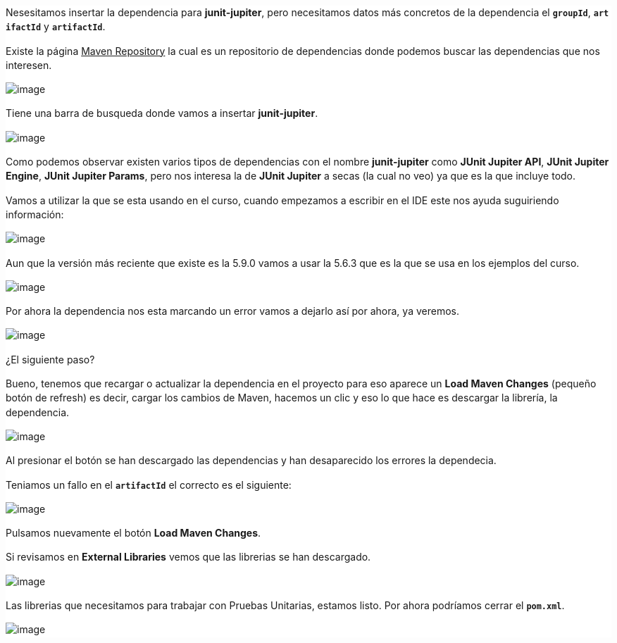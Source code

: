 Nesesitamos insertar la dependencia para **junit-jupiter**, pero necesitamos datos más concretos de la dependencia el **`groupId`**, **`artifactId`** y **`artifactId`**.

Existe la página [Maven Repository](https://mvnrepository.com/) la cual es un repositorio de dependencias donde podemos buscar las dependencias que nos interesen.

<img width="1512" alt="image" src="https://user-images.githubusercontent.com/23094588/195712318-ff73ebd7-eac4-4085-ba88-a7f362e17f49.png">

Tiene una barra de busqueda donde vamos a insertar **junit-jupiter**.

<img width="1512" alt="image" src="https://user-images.githubusercontent.com/23094588/195712706-a5065544-8b91-43c8-9390-11de0de45f09.png">

Como podemos observar existen varios tipos de dependencias con el nombre **junit-jupiter** como **JUnit Jupiter API**, **JUnit Jupiter Engine**, **JUnit Jupiter Params**, pero nos interesa la de **JUnit Jupiter** a secas (la cual no veo) ya que es la que incluye todo.

Vamos a utilizar la que se esta usando en el curso, cuando empezamos a escribir en el IDE este nos ayuda suguiriendo información:

<img width="1512" alt="image" src="https://user-images.githubusercontent.com/23094588/195715107-6d2ae653-5931-45d3-bbfc-c18c3f7fe57d.png">

Aun que la versión más reciente que existe es la 5.9.0 vamos a usar la 5.6.3 que es la que se usa en los ejemplos del curso.

<img width="1114" alt="image" src="https://user-images.githubusercontent.com/23094588/195716499-0dc50943-0bf5-488f-bf6c-6f108f2432ea.png">

Por ahora la dependencia nos esta marcando un error vamos a dejarlo así por ahora, ya veremos.

<img width="1512" alt="image" src="https://user-images.githubusercontent.com/23094588/195717175-0960b051-5a81-4971-b132-c6af22dc061d.png">

¿El siguiente paso?

Bueno, tenemos que recargar o actualizar la dependencia en el proyecto para eso aparece un **Load Maven Changes** (pequeño botón de refresh) es decir, cargar los cambios de Maven, hacemos un clic y eso lo que hace es descargar la librería, la dependencia.

<img width="1512" alt="image" src="https://user-images.githubusercontent.com/23094588/195717864-cb449c38-ad25-4bce-ad36-1bc58f7c0a4b.png">

Al presionar el botón se han descargado las dependencias y han desaparecido los errores la dependecia.

Teniamos un fallo en el **`artifactId`** el correcto es el siguiente:

<img width="1022" alt="image" src="https://user-images.githubusercontent.com/23094588/195718749-a4a7081a-3593-4034-98e5-a8a8105757fa.png">

Pulsamos nuevamente el botón **Load Maven Changes**. 

Si revisamos en **External Libraries** vemos que las librerias se han descargado.

<img width="442" alt="image" src="https://user-images.githubusercontent.com/23094588/195718498-5fead6d4-35c0-44d4-89a5-018c8746dd6e.png">

Las librerias que necesitamos para trabajar con Pruebas Unitarias, estamos listo. Por ahora podríamos cerrar el **`pom.xml`**.

<img width="1490" alt="image" src="https://user-images.githubusercontent.com/23094588/195720131-dc3becb4-6908-4f1f-8df3-9b7b5a8258ea.png">

